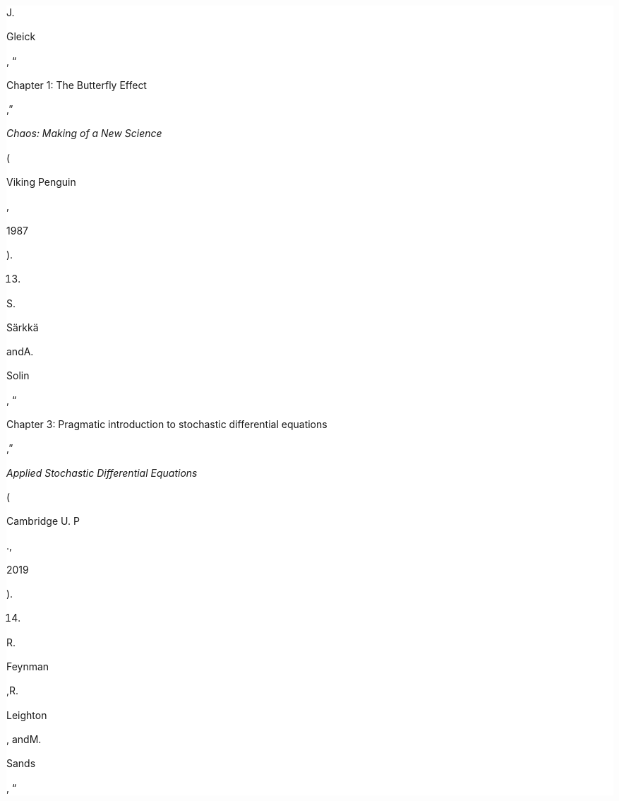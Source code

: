 J.

Gleick

, “

Chapter 1: The Butterfly Effect

,”

_Chaos: Making of a New Science_

(

Viking Penguin

,

1987

).

13.

S.

Särkkä

andA.

Solin

, “

Chapter 3: Pragmatic introduction to stochastic differential equations

,”

_Applied Stochastic Differential Equations_

(

Cambridge U. P

.,

2019

).

14.

R.

Feynman

,R.

Leighton

, andM.

Sands

, “
